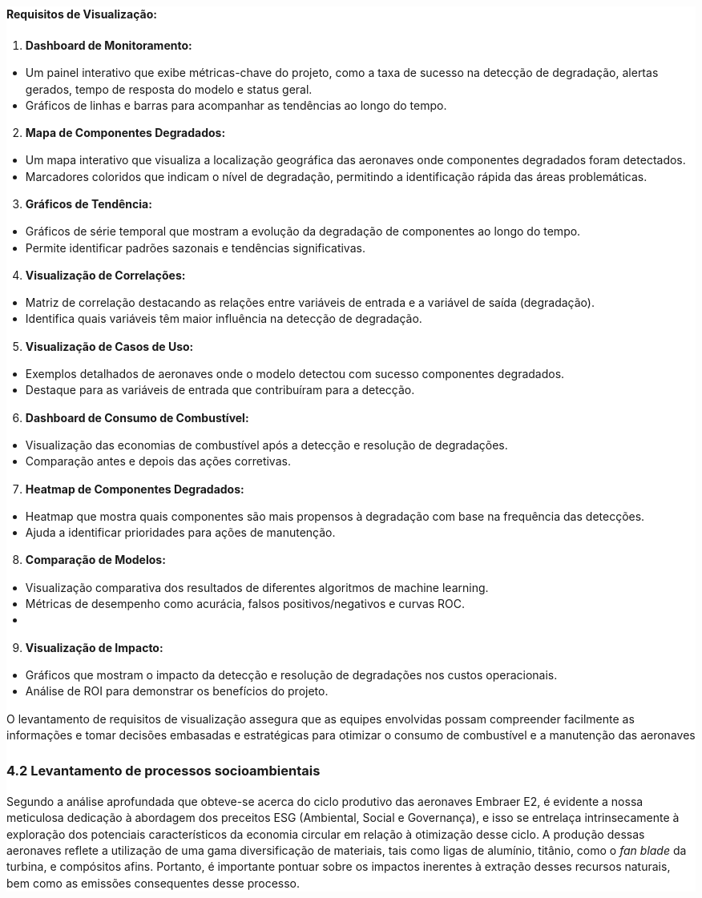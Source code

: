#### Requisitos de Visualização: 
1. **Dashboard de Monitoramento:**
- Um painel interativo que exibe métricas-chave do projeto, como a taxa de sucesso na detecção de degradação, alertas gerados, tempo de resposta do modelo e status geral.
- Gráficos de linhas e barras para acompanhar as tendências ao longo do tempo.
  
2. **Mapa de Componentes Degradados:**
- Um mapa interativo que visualiza a localização geográfica das aeronaves onde componentes degradados foram detectados.
- Marcadores coloridos que indicam o nível de degradação, permitindo a identificação rápida das áreas problemáticas.
  
3. **Gráficos de Tendência:**
- Gráficos de série temporal que mostram a evolução da degradação de componentes ao longo do tempo.
- Permite identificar padrões sazonais e tendências significativas.

4. **Visualização de Correlações:**
- Matriz de correlação destacando as relações entre variáveis de entrada e a variável de saída (degradação).
- Identifica quais variáveis têm maior influência na detecção de degradação.

5. **Visualização de Casos de Uso:**
- Exemplos detalhados de aeronaves onde o modelo detectou com sucesso componentes degradados.
- Destaque para as variáveis de entrada que contribuíram para a detecção.

6. **Dashboard de Consumo de Combustível:**
- Visualização das economias de combustível após a detecção e resolução de degradações.
- Comparação antes e depois das ações corretivas.

7. **Heatmap de Componentes Degradados:**
- Heatmap que mostra quais componentes são mais propensos à degradação com base na frequência das detecções.
- Ajuda a identificar prioridades para ações de manutenção.

8. **Comparação de Modelos:**
- Visualização comparativa dos resultados de diferentes algoritmos de machine learning.
- Métricas de desempenho como acurácia, falsos positivos/negativos e curvas ROC.
- 
9.  **Visualização de Impacto:**
- Gráficos que mostram o impacto da detecção e resolução de degradações nos custos operacionais.
- Análise de ROI para demonstrar os benefícios do projeto.

O levantamento de requisitos de visualização assegura que as equipes envolvidas possam compreender facilmente as informações e tomar decisões embasadas e estratégicas para otimizar o consumo de combustível e a manutenção das aeronaves

### 4.2 Levantamento de processos socioambientais

Segundo a análise aprofundada que obteve-se acerca do ciclo produtivo das aeronaves Embraer E2, é evidente a nossa meticulosa dedicação à abordagem dos preceitos ESG (Ambiental, Social e Governança), e isso se entrelaça intrinsecamente à exploração dos potenciais característicos da economia circular em relação à otimização desse ciclo. A produção dessas aeronaves reflete a utilização de uma gama diversificação de materiais, tais como ligas de alumínio, titânio, como o *fan blade* da turbina, e compósitos afins. Portanto, é importante pontuar sobre os impactos inerentes à extração desses recursos naturais, bem como as emissões consequentes desse processo.
